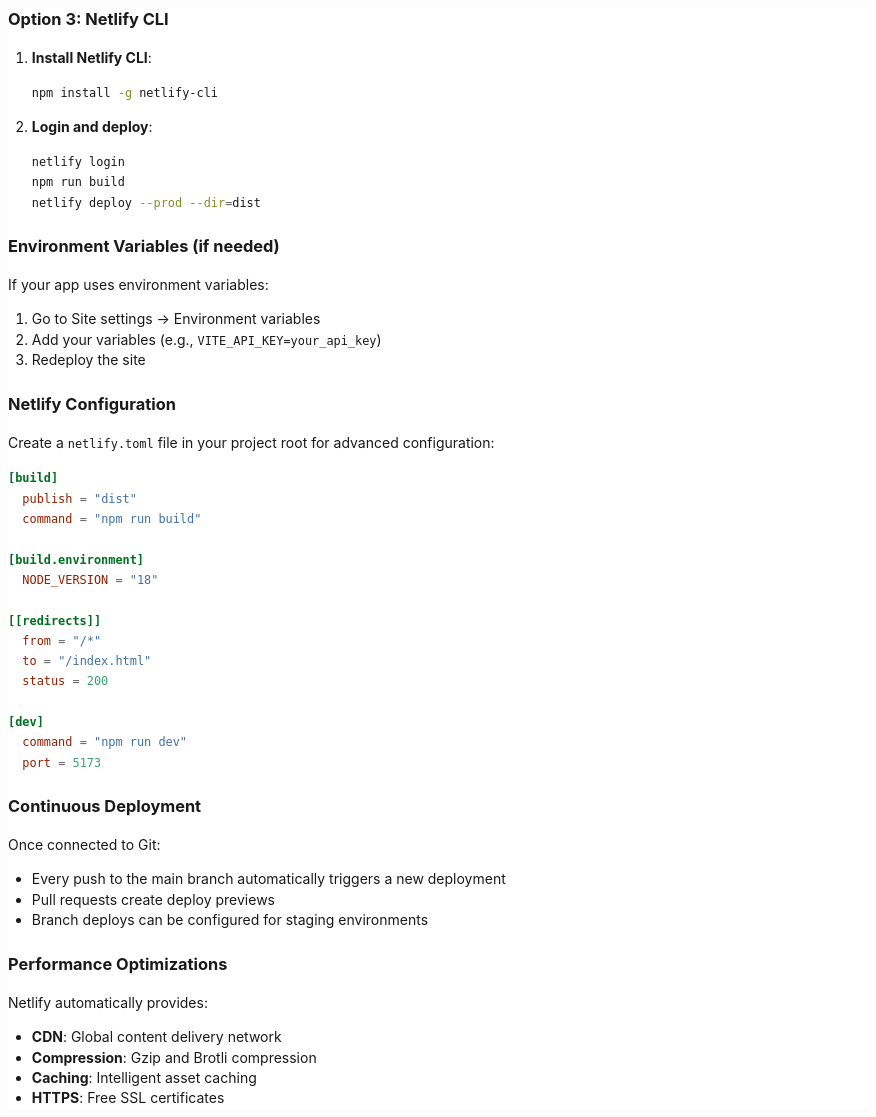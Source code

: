 ### Option 3: Netlify CLI

1. **Install Netlify CLI**:
   ```bash
   npm install -g netlify-cli
   ```

2. **Login and deploy**:
   ```bash
   netlify login
   npm run build
   netlify deploy --prod --dir=dist
   ```

### Environment Variables (if needed)

If your app uses environment variables:
1. Go to Site settings → Environment variables
2. Add your variables (e.g., `VITE_API_KEY=your_api_key`)
3. Redeploy the site

### Netlify Configuration

Create a `netlify.toml` file in your project root for advanced configuration:

```toml
[build]
  publish = "dist"
  command = "npm run build"

[build.environment]
  NODE_VERSION = "18"

[[redirects]]
  from = "/*"
  to = "/index.html"
  status = 200

[dev]
  command = "npm run dev"
  port = 5173
```

### Continuous Deployment

Once connected to Git:
- Every push to the main branch automatically triggers a new deployment
- Pull requests create deploy previews
- Branch deploys can be configured for staging environments

### Performance Optimizations

Netlify automatically provides:
- **CDN**: Global content delivery network
- **Compression**: Gzip and Brotli compression
- **Caching**: Intelligent asset caching
- **HTTPS**: Free SSL certificates
